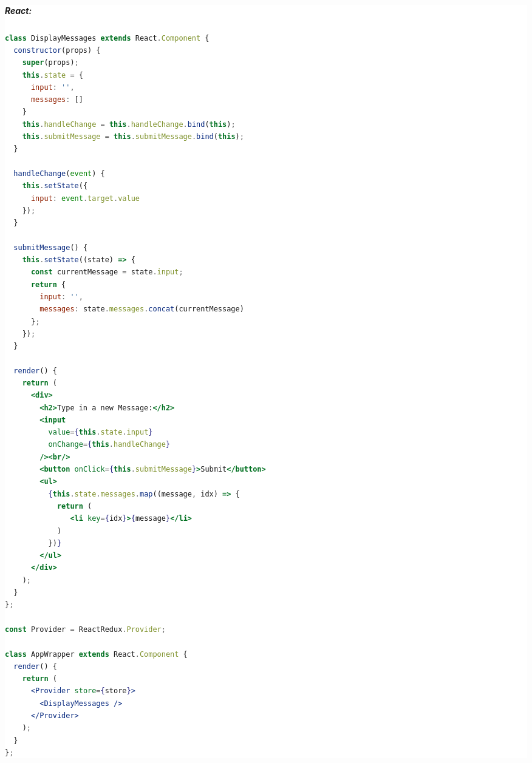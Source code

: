 ##### React:  
```jsx
class DisplayMessages extends React.Component {
  constructor(props) {
    super(props);
    this.state = {
      input: '',
      messages: []
    }
    this.handleChange = this.handleChange.bind(this);
    this.submitMessage = this.submitMessage.bind(this);
  }
  
  handleChange(event) {
    this.setState({
      input: event.target.value
    });
  }
  
  submitMessage() {  
    this.setState((state) => {
      const currentMessage = state.input;
      return {
        input: '',
        messages: state.messages.concat(currentMessage)
      };
    });
  }
  
  render() {
    return (
      <div>
        <h2>Type in a new Message:</h2>
        <input
          value={this.state.input}
          onChange={this.handleChange}
        /><br/>
        <button onClick={this.submitMessage}>Submit</button>
        <ul>
          {this.state.messages.map((message, idx) => {
            return (
               <li key={idx}>{message}</li>
            )
          })}
        </ul>
      </div>
    );
  }
};

const Provider = ReactRedux.Provider;

class AppWrapper extends React.Component {
  render() {
    return (
      <Provider store={store}>
        <DisplayMessages />
      </Provider>
    );
  }
};
```

